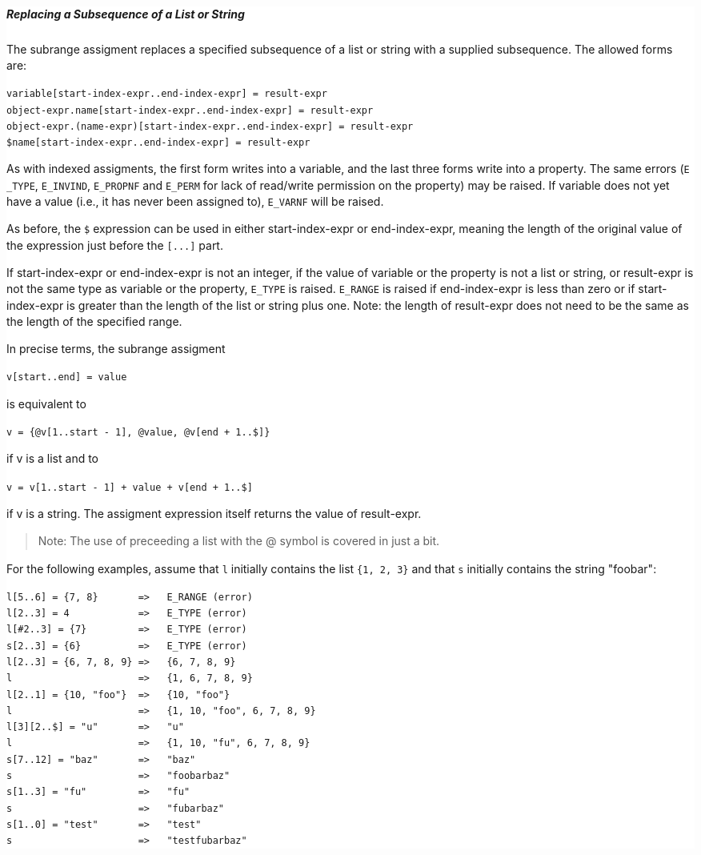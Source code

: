 ##### Replacing a Subsequence of a List or String

The subrange assigment replaces a specified subsequence of a list or string with a supplied subsequence. The allowed forms are:

```
variable[start-index-expr..end-index-expr] = result-expr
object-expr.name[start-index-expr..end-index-expr] = result-expr
object-expr.(name-expr)[start-index-expr..end-index-expr] = result-expr
$name[start-index-expr..end-index-expr] = result-expr
```

As with indexed assigments, the first form writes into a variable, and the last three forms write into a property. The same errors (`E_TYPE`, `E_INVIND`, `E_PROPNF` and `E_PERM` for lack of read/write permission on the property) may be raised. If variable does not yet have a value (i.e., it has never been assigned to), `E_VARNF` will be raised.

As before, the `$` expression can be used in either start-index-expr or end-index-expr, meaning the length of the original value of the expression just before the `[...]` part.

If start-index-expr or end-index-expr is not an integer, if the value of variable or the property is not a list or string, or result-expr is not the same type as variable or the property, `E_TYPE` is raised. `E_RANGE` is raised if end-index-expr is less than zero or if start-index-expr is greater than the length of the list or string plus one. Note: the length of result-expr does not need to be the same as the length of the specified range.

In precise terms, the subrange assigment

```
v[start..end] = value
```

is equivalent to

```
v = {@v[1..start - 1], @value, @v[end + 1..$]}
```

if v is a list and to

```
v = v[1..start - 1] + value + v[end + 1..$]
```

if v is a string. The assigment expression itself returns the value of result-expr.

> Note: The use of preceeding a list with the @ symbol is covered in just a bit.

For the following examples, assume that `l` initially contains the list `{1, 2, 3}` and that `s` initially contains the string "foobar":

```
l[5..6] = {7, 8}       =>   E_RANGE (error)
l[2..3] = 4            =>   E_TYPE (error)
l[#2..3] = {7}         =>   E_TYPE (error)
s[2..3] = {6}          =>   E_TYPE (error)
l[2..3] = {6, 7, 8, 9} =>   {6, 7, 8, 9}
l                      =>   {1, 6, 7, 8, 9}
l[2..1] = {10, "foo"}  =>   {10, "foo"}
l                      =>   {1, 10, "foo", 6, 7, 8, 9}
l[3][2..$] = "u"       =>   "u"
l                      =>   {1, 10, "fu", 6, 7, 8, 9}
s[7..12] = "baz"       =>   "baz"
s                      =>   "foobarbaz"
s[1..3] = "fu"         =>   "fu"
s                      =>   "fubarbaz"
s[1..0] = "test"       =>   "test"
s                      =>   "testfubarbaz"
```
